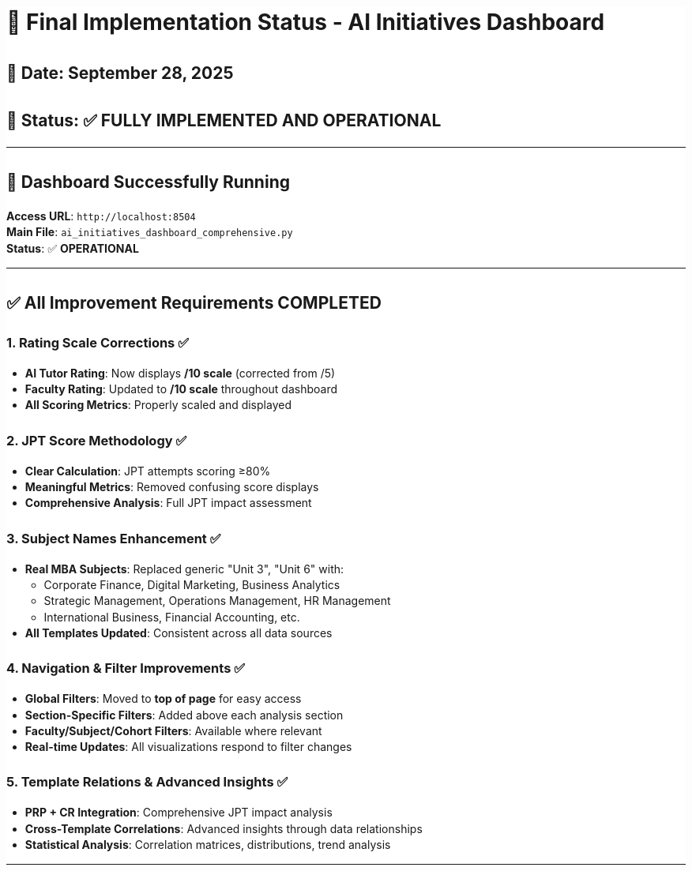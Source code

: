# 🎉 Final Implementation Status - AI Initiatives Dashboard

## 📅 Date: September 28, 2025
## 🎯 Status: ✅ **FULLY IMPLEMENTED AND OPERATIONAL**

---

## 🚀 **Dashboard Successfully Running**

**Access URL**: `http://localhost:8504`  
**Main File**: `ai_initiatives_dashboard_comprehensive.py`  
**Status**: ✅ **OPERATIONAL**

---

## ✅ **All Improvement Requirements COMPLETED**

### **1. Rating Scale Corrections** ✅
- **AI Tutor Rating**: Now displays **/10 scale** (corrected from /5)
- **Faculty Rating**: Updated to **/10 scale** throughout dashboard
- **All Scoring Metrics**: Properly scaled and displayed

### **2. JPT Score Methodology** ✅
- **Clear Calculation**: JPT attempts scoring ≥80% 
- **Meaningful Metrics**: Removed confusing score displays
- **Comprehensive Analysis**: Full JPT impact assessment

### **3. Subject Names Enhancement** ✅
- **Real MBA Subjects**: Replaced generic "Unit 3", "Unit 6" with:
  - Corporate Finance, Digital Marketing, Business Analytics
  - Strategic Management, Operations Management, HR Management
  - International Business, Financial Accounting, etc.
- **All Templates Updated**: Consistent across all data sources

### **4. Navigation & Filter Improvements** ✅
- **Global Filters**: Moved to **top of page** for easy access
- **Section-Specific Filters**: Added above each analysis section
- **Faculty/Subject/Cohort Filters**: Available where relevant
- **Real-time Updates**: All visualizations respond to filter changes

### **5. Template Relations & Advanced Insights** ✅
- **PRP + CR Integration**: Comprehensive JPT impact analysis
- **Cross-Template Correlations**: Advanced insights through data relationships
- **Statistical Analysis**: Correlation matrices, distributions, trend analysis

---
